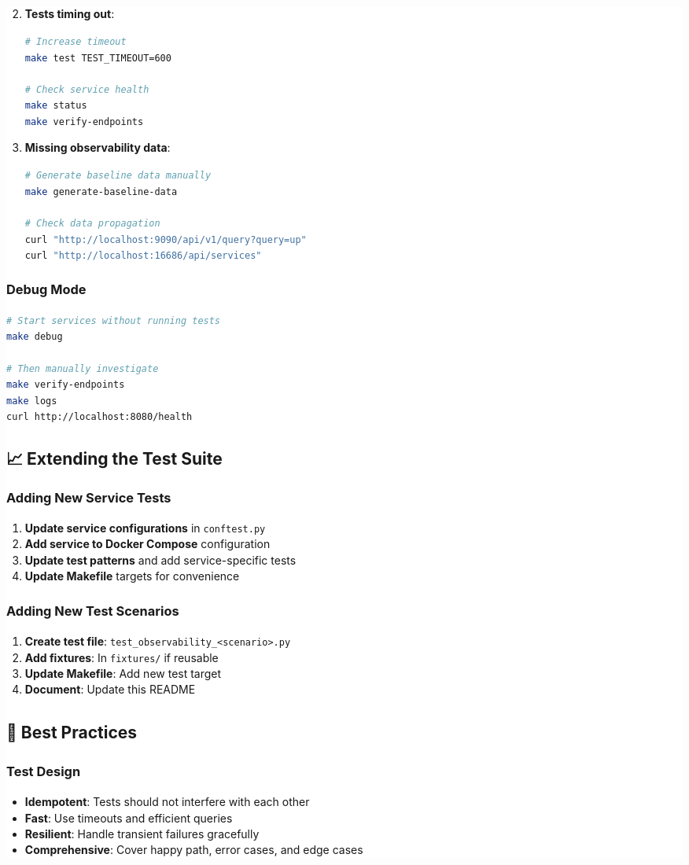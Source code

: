 2. **Tests timing out**:
   ```bash
   # Increase timeout
   make test TEST_TIMEOUT=600
   
   # Check service health
   make status
   make verify-endpoints
   ```

3. **Missing observability data**:
   ```bash
   # Generate baseline data manually
   make generate-baseline-data
   
   # Check data propagation
   curl "http://localhost:9090/api/v1/query?query=up"
   curl "http://localhost:16686/api/services"
   ```

### Debug Mode

```bash
# Start services without running tests
make debug

# Then manually investigate
make verify-endpoints
make logs
curl http://localhost:8080/health
```

## 📈 Extending the Test Suite

### Adding New Service Tests

1. **Update service configurations** in `conftest.py`
2. **Add service to Docker Compose** configuration
3. **Update test patterns** and add service-specific tests
4. **Update Makefile** targets for convenience

### Adding New Test Scenarios

1. **Create test file**: `test_observability_<scenario>.py`
2. **Add fixtures**: In `fixtures/` if reusable
3. **Update Makefile**: Add new test target
4. **Document**: Update this README

## 📝 Best Practices

### Test Design
- **Idempotent**: Tests should not interfere with each other
- **Fast**: Use timeouts and efficient queries
- **Resilient**: Handle transient failures gracefully
- **Comprehensive**: Cover happy path, error cases, and edge cases
